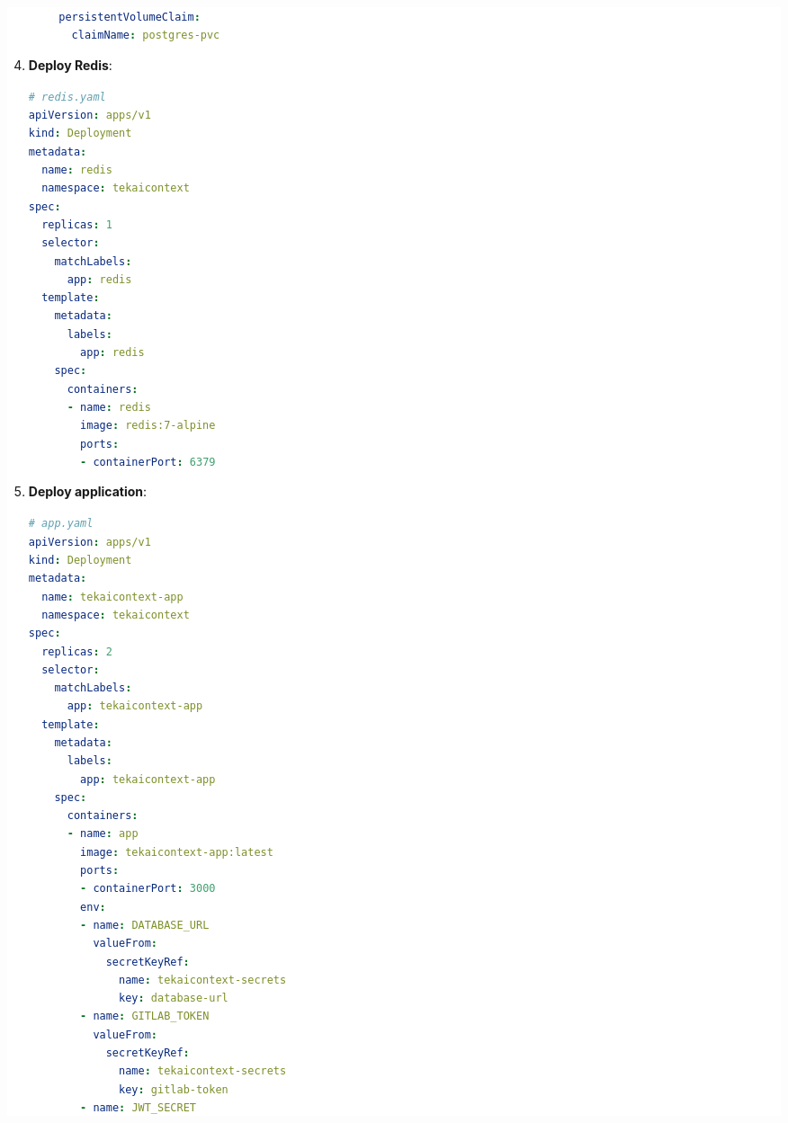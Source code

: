    ```yaml
           persistentVolumeClaim:
             claimName: postgres-pvc
   ```

4. **Deploy Redis**:
   ```yaml
   # redis.yaml
   apiVersion: apps/v1
   kind: Deployment
   metadata:
     name: redis
     namespace: tekaicontext
   spec:
     replicas: 1
     selector:
       matchLabels:
         app: redis
     template:
       metadata:
         labels:
           app: redis
       spec:
         containers:
         - name: redis
           image: redis:7-alpine
           ports:
           - containerPort: 6379
   ```

5. **Deploy application**:
   ```yaml
   # app.yaml
   apiVersion: apps/v1
   kind: Deployment
   metadata:
     name: tekaicontext-app
     namespace: tekaicontext
   spec:
     replicas: 2
     selector:
       matchLabels:
         app: tekaicontext-app
     template:
       metadata:
         labels:
           app: tekaicontext-app
       spec:
         containers:
         - name: app
           image: tekaicontext-app:latest
           ports:
           - containerPort: 3000
           env:
           - name: DATABASE_URL
             valueFrom:
               secretKeyRef:
                 name: tekaicontext-secrets
                 key: database-url
           - name: GITLAB_TOKEN
             valueFrom:
               secretKeyRef:
                 name: tekaicontext-secrets
                 key: gitlab-token
           - name: JWT_SECRET
   ```